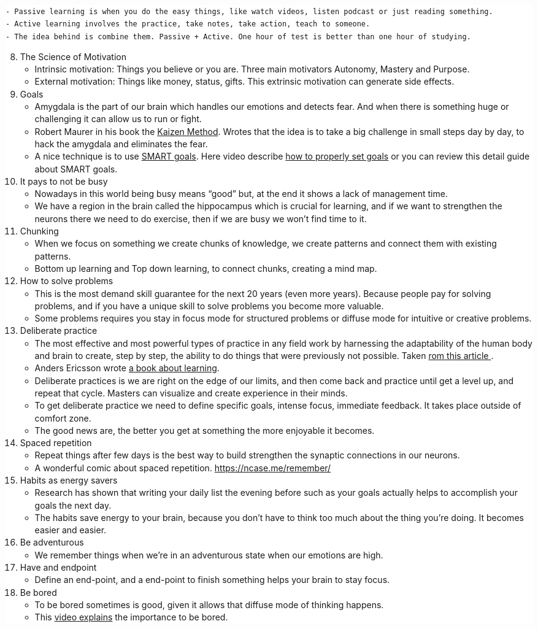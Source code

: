     - Passive learning is when you do the easy things, like watch videos, listen podcast or just reading something.
    - Active learning involves the practice, take notes, take action, teach to someone.
    - The idea behind is combine them. Passive + Active. One hour of test is better than one hour of studying.
8. The Science of Motivation
    - Intrinsic motivation: Things you believe or you are. Three main motivators Autonomy, Mastery and Purpose.
    - External motivation: Things like money, status, gifts. This extrinsic motivation can generate side effects.
9. Goals
    - Amygdala is the part of our brain which handles our emotions and detects fear. And when there is something huge or challenging it can allow us to run or fight.
    - Robert Maurer in his book the [Kaizen Method](https://www.amazon.es/peque%C3%B1o-puede-cambiar-Crecimiento-personal/dp/8479538996). Wrotes that the idea is to take a big challenge in small steps day by day, to hack the amygdala and eliminates the fear.
    - A nice technique is to use [SMART goals](https://www.ucop.edu/local-human-resources/_files/performance-appraisal/How%20to%20write%20SMART%20Goals%20v2.pdf). Here video describe [how to properly set goals](https://www.youtube.com/watch?v=PCRSVRD2EAk) or you can review this detail guide about SMART goals.
10. It pays to not be busy
    - Nowadays in this world being busy means “good” but, at the end it shows a lack of management time.
    - We have a region in the brain called the hippocampus which is crucial for learning, and if we want to strengthen the neurons there we need to do exercise, then if we are busy we won’t find time to it.
11. Chunking
    - When we focus on something we create chunks of knowledge, we create patterns and connect them with existing patterns.
    - Bottom up learning and Top down learning, to connect chunks, creating a mind map.
12. How to solve problems
    - This is the most demand skill guarantee for the next 20 years (even more years). Because people pay for solving problems, and if you have a unique skill to solve problems you become more valuable.
    - Some problems requires you stay in focus mode for structured problems or diffuse mode for intuitive or creative problems.
13. Deliberate practice
    - The most effective and most powerful types of practice in any field work by harnessing the adaptability of the human body and brain to create, step by step, the ability to do things that were previously not possible. Taken [rom this article ](http://nautil.us/issue/35/boundaries/not-all-practice-makes-perfect).
    - Anders Ericsson wrote [a book about learning](https://www.amazon.com/Peak-Secrets-New-Science-Expertise-ebook/dp/B011H56MKS).
    - Deliberate practices is we are right on the edge of our limits, and then come back and practice until get a level up, and repeat that cycle. Masters can visualize and create experience in their minds. 
    - To get deliberate practice we need to define specific goals, intense focus, immediate feedback. It takes place outside of comfort zone.
    - The good news are, the better you get at something the more enjoyable it becomes.
14. Spaced repetition
    - Repeat things after few days is the best way to build strengthen the synaptic connections in our neurons.
    - A wonderful comic about spaced repetition. https://ncase.me/remember/
15. Habits as energy savers
    - Research has shown that writing your daily list the evening before such as your goals actually helps to accomplish your goals the next day.
    - The habits save energy to your brain, because you don’t have to think too much about the thing you’re doing. It becomes easier and easier.
16. Be adventurous
    - We remember things when we’re in an adventurous state when our emotions are high.
17. Have and endpoint
    - Define an end-point, and a end-point to finish something helps your brain to stay focus.
18. Be bored
    - To be bored sometimes is good, given it allows that diffuse mode of thinking happens.
    - This [video explains](https://www.youtube.com/watch?v=LKPwKFigF8U) the importance to be bored.